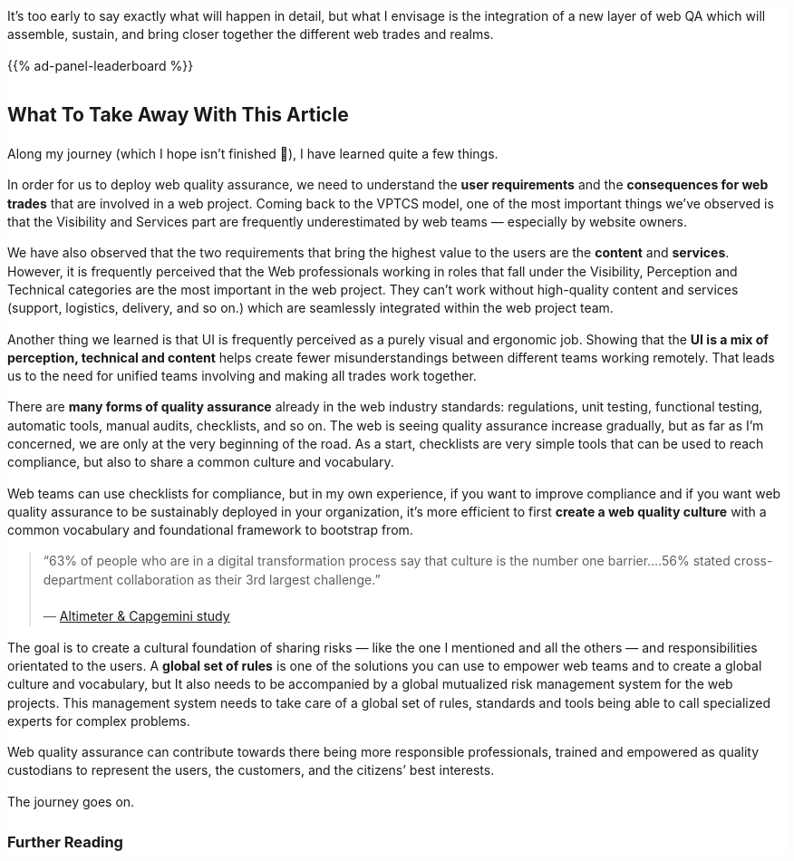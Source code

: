 It’s too early to say exactly what will happen in detail, but what I envisage is the integration of a new layer of web QA which will assemble, sustain, and bring closer together the different web trades and realms. 

{{% ad-panel-leaderboard %}}

## What To Take Away With This Article 

Along my journey (which I hope isn’t finished 🙂), I have learned quite a few things.

In order for us to deploy web quality assurance, we need to understand the **user requirements** and the **consequences for web trades** that are involved in a web project. Coming back to the VPTCS model, one of the most important things we’ve observed is that the Visibility and Services part are frequently underestimated by web teams &mdash; especially by website owners. 

We have also observed that the two requirements that bring the highest value to the users are the **content** and **services**. However, it is frequently perceived that the Web professionals working in roles that fall under the Visibility, Perception and Technical categories are the most important in the web project. They can’t work without high-quality content and services (support, logistics, delivery, and so on.) which are seamlessly integrated within the web project team. 

Another thing we learned is that UI is frequently perceived as a purely visual and ergonomic job. Showing that the **UI is a mix of perception, technical and content** helps create fewer misunderstandings between different teams working remotely. That leads us to the need for unified teams involving and making all trades work together.

There are **many forms of quality assurance** already in the web industry standards: regulations, unit testing, functional testing, automatic tools, manual audits, checklists, and so on. The web is seeing quality assurance increase gradually, but as far as I’m concerned, we are only at the very beginning of the road. As a start, checklists are very simple tools that can be used to reach compliance, but also to share a common culture and vocabulary. 

Web teams can use checklists for compliance, but in my own experience, if you want to improve compliance and if you want web quality assurance to be sustainably deployed in your organization, it’s more efficient to first **create a web quality culture** with a common vocabulary and foundational framework to bootstrap from.

<blockquote>“63% of people who are in a digital transformation process say that culture is the number one barrier….56% stated cross-department collaboration as their 3rd largest challenge.”<br /><br /> &mdash; <a href="https://www.i-scoop.eu/digital-transformation/charlene-li-an-interview-on-leadership-and-digital-transformation/">Altimeter & Capgemini study</a></blockquote>

The goal is to create a cultural foundation of sharing risks &mdash; like the one I mentioned and all the others &mdash; and responsibilities orientated to the users. A **global set of rules** is one of the solutions you can use to empower web teams and to create a global culture and vocabulary, but It also needs to be accompanied by a global mutualized risk management system for the web projects. This management system needs to take care of a global set of rules, standards and tools being able to call specialized experts for complex problems.

Web quality assurance can contribute towards there being more responsible professionals, trained and empowered as quality custodians to represent the users, the customers, and the citizens’ best interests. 

The journey goes on.

### Further Reading
